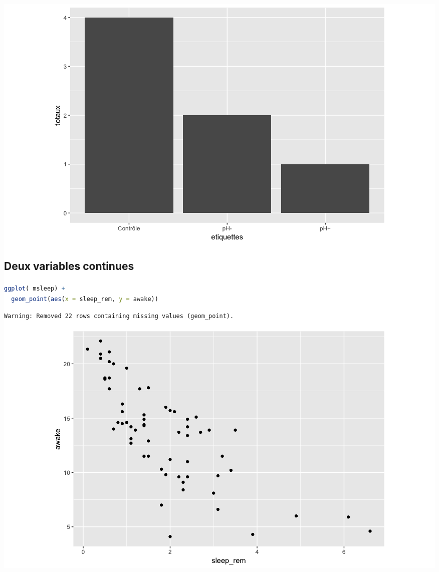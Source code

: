 <img src="/assets/RapidDataViz_files/figure-html/unnamed-chunk-15-1.png" style="display: block; margin: auto;" />

Deux variables continues
----------

```r
ggplot( msleep) +
  geom_point(aes(x = sleep_rem, y = awake))
```

```
Warning: Removed 22 rows containing missing values (geom_point).
```

<img src="/assets/RapidDataViz_files/figure-html/unnamed-chunk-16-1.png" style="display: block; margin: auto;" />
